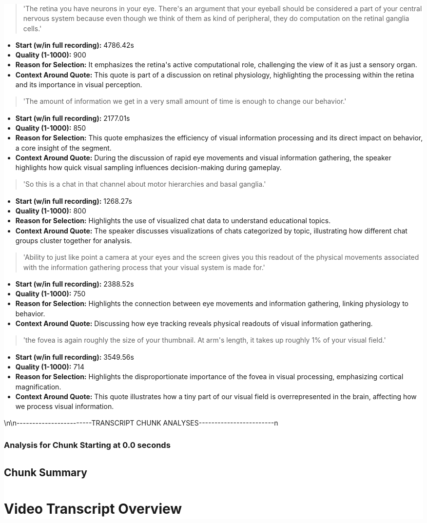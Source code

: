 > 'The retina you have neurons in your eye. There's an argument that your eyeball should be considered a part of your central nervous system because even though we think of them as kind of peripheral, they do computation on the retinal ganglia cells.'
- **Start (w/in full recording):** 4786.42s
- **Quality (1-1000):** 900
- **Reason for Selection:** It emphasizes the retina's active computational role, challenging the view of it as just a sensory organ.
- **Context Around Quote:** This quote is part of a discussion on retinal physiology, highlighting the processing within the retina and its importance in visual perception.

> 'The amount of information we get in a very small amount of time is enough to change our behavior.'
- **Start (w/in full recording):** 2177.01s
- **Quality (1-1000):** 850
- **Reason for Selection:** This quote emphasizes the efficiency of visual information processing and its direct impact on behavior, a core insight of the segment.
- **Context Around Quote:** During the discussion of rapid eye movements and visual information gathering, the speaker highlights how quick visual sampling influences decision-making during gameplay.

> 'So this is a chat in that channel about motor hierarchies and basal ganglia.'
- **Start (w/in full recording):** 1268.27s
- **Quality (1-1000):** 800
- **Reason for Selection:** Highlights the use of visualized chat data to understand educational topics.
- **Context Around Quote:** The speaker discusses visualizations of chats categorized by topic, illustrating how different chat groups cluster together for analysis.

> 'Ability to just like point a camera at your eyes and the screen gives you this readout of the physical movements associated with the information gathering process that your visual system is made for.'
- **Start (w/in full recording):** 2388.52s
- **Quality (1-1000):** 750
- **Reason for Selection:** Highlights the connection between eye movements and information gathering, linking physiology to behavior.
- **Context Around Quote:** Discussing how eye tracking reveals physical readouts of visual information gathering.

> 'the fovea is again roughly the size of your thumbnail. At arm's length, it takes up roughly 1% of your visual field.'
- **Start (w/in full recording):** 3549.56s
- **Quality (1-1000):** 714
- **Reason for Selection:** Highlights the disproportionate importance of the fovea in visual processing, emphasizing cortical magnification.
- **Context Around Quote:** This quote illustrates how a tiny part of our visual field is overrepresented in the brain, affecting how we process visual information.


\n\n------------------------TRANSCRIPT CHUNK ANALYSES------------------------n

### Analysis for Chunk Starting at 0.0 seconds

## Chunk Summary
# Video Transcript Overview 
